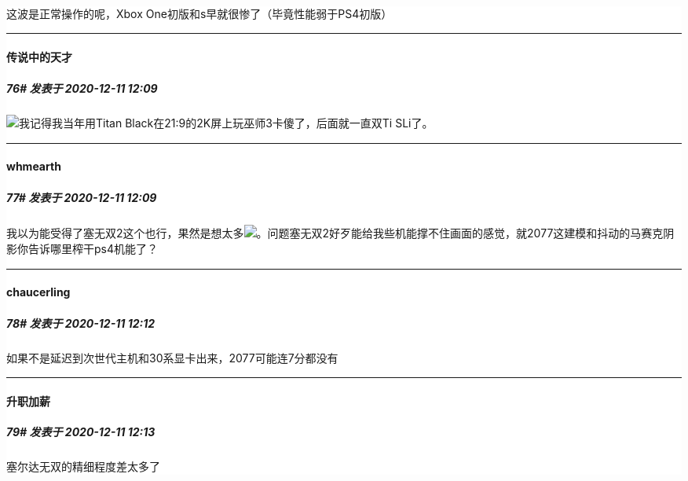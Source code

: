 


这波是正常操作的呢，Xbox One初版和s早就很惨了（毕竟性能弱于PS4初版）







*****

####  传说中的天才  
##### 76#       发表于 2020-12-11 12:09



<img src="https://static.saraba1st.com/image/smiley/face2017/067.png" referrerpolicy="no-referrer">我记得我当年用Titan Black在21:9的2K屏上玩巫师3卡傻了，后面就一直双Ti SLi了。







*****

####  whmearth  
##### 77#       发表于 2020-12-11 12:09




我以为能受得了塞无双2这个也行，果然是想太多<img src="https://static.saraba1st.com/image/smiley/face2017/009.gif" referrerpolicy="no-referrer">。问题塞无双2好歹能给我些机能撑不住画面的感觉，就2077这建模和抖动的马赛克阴影你告诉哪里榨干ps4机能了？







*****

####  chaucerling  
##### 78#       发表于 2020-12-11 12:12




如果不是延迟到次世代主机和30系显卡出来，2077可能连7分都没有







*****

####  升职加薪  
##### 79#       发表于 2020-12-11 12:13




塞尔达无双的精细程度差太多了


